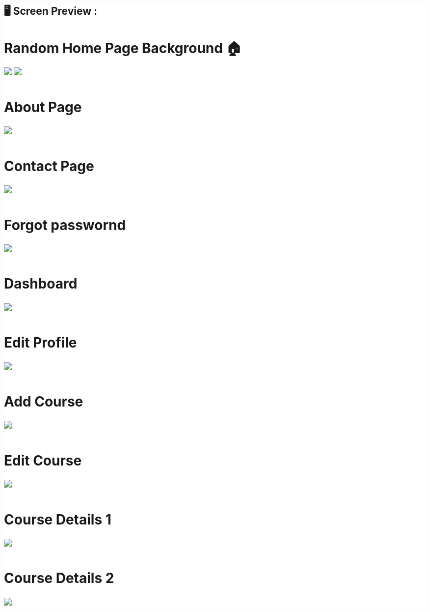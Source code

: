 

##  🖥️ Screen Preview :

# Random Home Page Background 🏠 
<img width='100%' src='https://github.com/vivek-panchal/Ed-Tech-Platform/blob/main/screenshots/home3.png' />
<img width='100%' src='https://github.com/vivek-panchal/Ed-Tech-Platform/blob/main/screenshots/home4.png' />

# About Page
<img width='100%' src='https://github.com/vivek-panchal/Ed-Tech-Platform/blob/main/screenshots/about.png' />

# Contact Page
<img width='100%' src='https://github.com/vivek-panchal/Ed-Tech-Platform/blob/main/screenshots/contact.png' />

# Forgot passwornd
<img width='100%' src='https://github.com/vivek-panchal/Ed-Tech-Platform/blob/main/screenshots/forgot%20pass.png' />

# Dashboard
<img width='100%' src='https://github.com/vivek-panchal/Ed-Tech-Platform/blob/main/screenshots/dashboard.png' />

# Edit Profile
<img width='100%' src='https://github.com/vivek-panchal/Ed-Tech-Platform/blob/main/screenshots/edit%20profile.png' />


# Add Course
<img width='100%' src='https://github.com/vivek-panchal/Ed-Tech-Platform/blob/main/screenshots/add%20course.png' />

# Edit Course
<img width='100%' src='https://github.com/vivek-panchal/Ed-Tech-Platform/blob/main/screenshots/edit%20course.png' />

# Course Details 1
<img width='100%' src='https://github.com/vivek-panchal/Ed-Tech-Platform/blob/main/screenshots/course%20details1.png' />

# Course Details 2
<img width='100%' src='https://github.com/vivek-panchal/Ed-Tech-Platform/blob/main/screenshots/course%20details2.png' />
